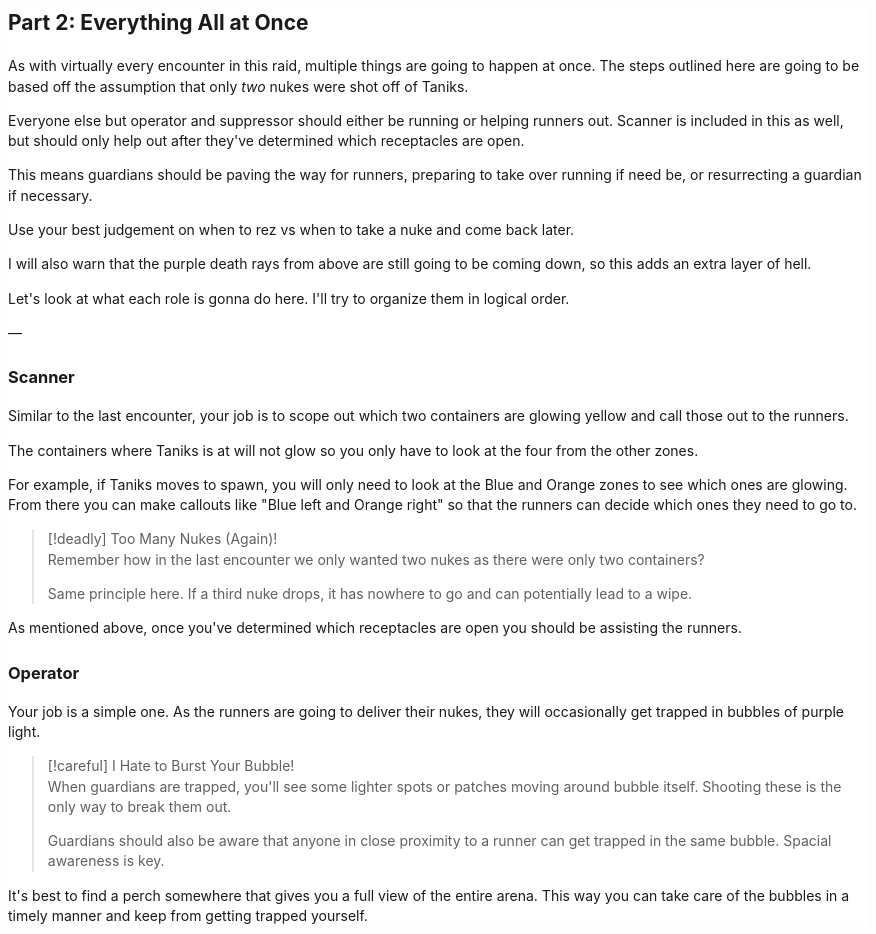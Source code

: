 ## Part 2: Everything All at Once  
  
As with virtually every encounter in this raid, multiple things are going to happen at once. The steps outlined here are going to be based off the assumption that only *two* nukes were shot off of Taniks.  
  
Everyone else but operator and suppressor should either be running or helping runners out. Scanner is included in this as well, but should only help out after they've determined which receptacles are open.  
  
This means guardians should be paving the way for runners, preparing to take over running if need be, or resurrecting a guardian if necessary.  
  
Use your best judgement on when to rez vs when to take a nuke and come back later.  
  
I will also warn that the purple death rays from above are still going to be coming down, so this adds an extra layer of hell.  
  
Let's look at what each role is gonna do here. I'll try to organize them in logical order.  
  
—  
  
### Scanner  
  
Similar to the last encounter, your job is to scope out which two containers are glowing yellow and call those out to the runners.  
  
The containers where Taniks is at will not glow so you only have to look at the four from the other zones.  
  
For example, if Taniks moves to spawn, you will only need to look at the Blue and Orange zones to see which ones are glowing. From there you can make callouts like "Blue left and Orange right" so that the runners can decide which ones they need to go to.  
  
> [!deadly] Too Many Nukes (Again)!  
> Remember how in the last encounter we only wanted two nukes as there were only two containers?  
>  
> Same principle here. If a third nuke drops, it has nowhere to go and can potentially lead to a wipe.  
  
As mentioned above, once you've determined which receptacles are open you should be assisting the runners.  
  
### Operator  
  
Your job is a simple one. As the runners are going to deliver their nukes, they will occasionally get trapped in bubbles of purple light.  
  
> [!careful] I Hate to Burst Your Bubble!  
> When guardians are trapped, you'll see some lighter spots or patches moving around bubble itself. Shooting these is the only way to break them out.  
>  
> Guardians should also be aware that anyone in close proximity to a runner can get trapped in the same bubble. Spacial awareness is key.  
  
It's best to find a perch somewhere that gives you a full view of the entire arena. This way you can take care of the bubbles in a timely manner and keep from getting trapped yourself.  
  